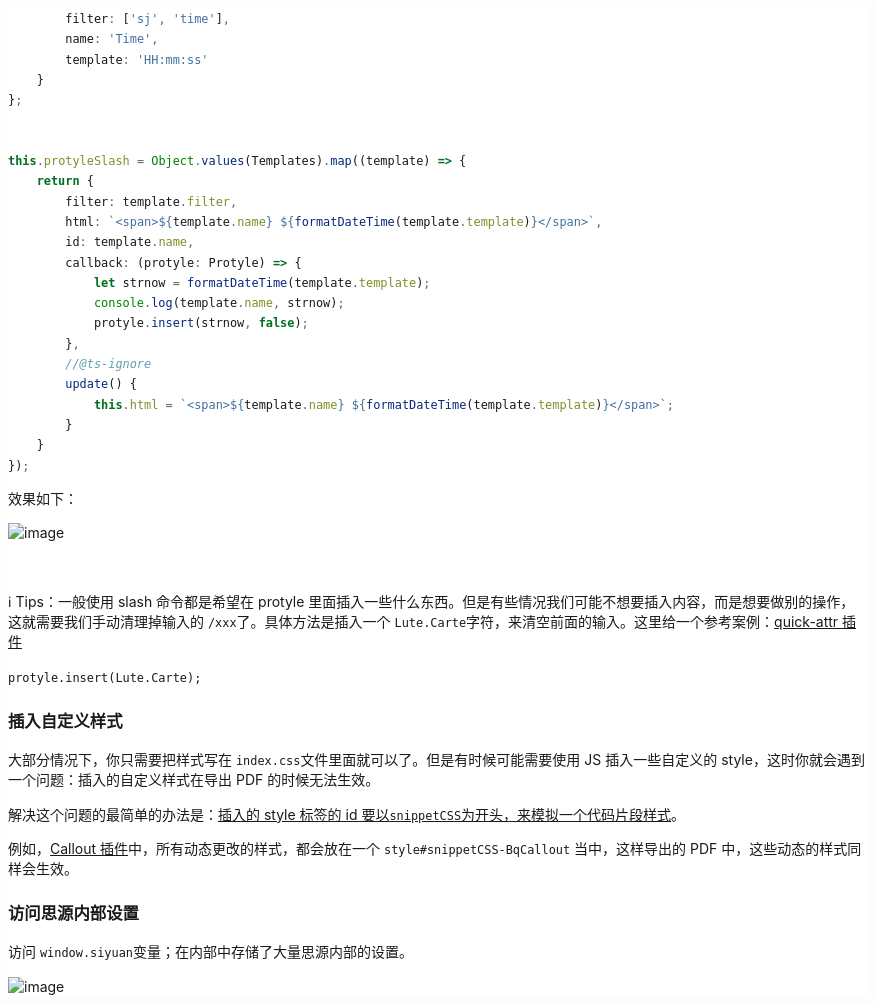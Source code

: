 ```ts
        filter: ['sj', 'time'],
        name: 'Time',
        template: 'HH:mm:ss'
    }
};


this.protyleSlash = Object.values(Templates).map((template) => {
    return {
        filter: template.filter,
        html: `<span>${template.name} ${formatDateTime(template.template)}</span>`,
        id: template.name,
        callback: (protyle: Protyle) => {
            let strnow = formatDateTime(template.template);
            console.log(template.name, strnow);
            protyle.insert(strnow, false);
        },
        //@ts-ignore
        update() {
            this.html = `<span>${template.name} ${formatDateTime(template.template)}</span>`;
        }
    }
});
```

效果如下：

![image](https://b3logfile.com/file/2025/05/siyuan/1646569891270/assets/image-20240815214009-h8jy59d.png)

‍

ℹ️ Tips：一般使用 slash 命令都是希望在 protyle 里面插入一些什么东西。但是有些情况我们可能不想要插入内容，而是想要做别的操作，这就需要我们手动清理掉输入的 `/xxx`​了。具体方法是插入一个 `Lute.Carte`​ 字符，来清空前面的输入。这里给一个参考案例：[quick-attr 插件](https://github.com/frostime/sy-quick-attr/blob/c127d99762cee485ec597e29e479c6356f3177f7/src/index.ts#L255)

```
protyle.insert(Lute.Carte);
```

### 插入自定义样式

大部分情况下，你只需要把样式写在 `index.css`​ 文件里面就可以了。但是有时候可能需要使用 JS 插入一些自定义的 style，这时你就会遇到一个问题：插入的自定义样式在导出 PDF 的时候无法生效。

解决这个问题的最简单的办法是：<u>插入的 style 标签的 id 要以 </u>​<u>​`snippetCSS`​</u>​<u> 为开头，来模拟一个代码片段样式</u>。

例如，[Callout 插件](https://github.com/frostime/sy-bq-callout/blob/main/src/style.ts)中，所有动态更改的样式，都会放在一个 `style#snippetCSS-BqCallout`​ 当中，这样导出的 PDF 中，这些动态的样式同样会生效。

### 访问思源内部设置

访问 `window.siyuan`​ 变量；在内部中存储了大量思源内部的设置。

![image](https://b3logfile.com/file/2025/05/siyuan/1646569891270/assets/image-20240815192530-ziu4ke1.png)
